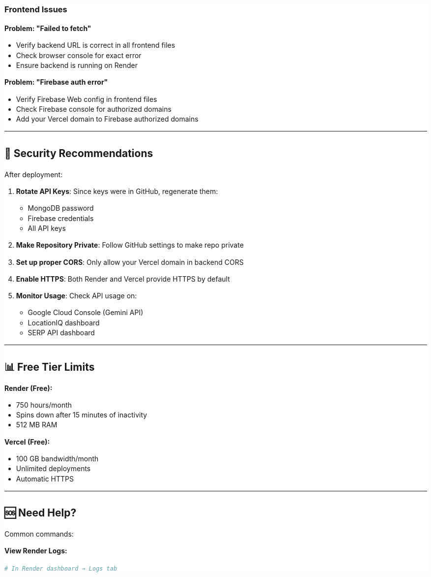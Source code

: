 ### Frontend Issues

**Problem: "Failed to fetch"**
- Verify backend URL is correct in all frontend files
- Check browser console for exact error
- Ensure backend is running on Render

**Problem: "Firebase auth error"**
- Verify Firebase Web config in frontend files
- Check Firebase console for authorized domains
- Add your Vercel domain to Firebase authorized domains

---

## 🔐 Security Recommendations

After deployment:

1. **Rotate API Keys**: Since keys were in GitHub, regenerate them:
   - MongoDB password
   - Firebase credentials
   - All API keys

2. **Make Repository Private**: Follow GitHub settings to make repo private

3. **Set up proper CORS**: Only allow your Vercel domain in backend CORS

4. **Enable HTTPS**: Both Render and Vercel provide HTTPS by default

5. **Monitor Usage**: Check API usage on:
   - Google Cloud Console (Gemini API)
   - LocationIQ dashboard
   - SERP API dashboard

---

## 📊 Free Tier Limits

**Render (Free):**
- 750 hours/month
- Spins down after 15 minutes of inactivity
- 512 MB RAM

**Vercel (Free):**
- 100 GB bandwidth/month
- Unlimited deployments
- Automatic HTTPS

---

## 🆘 Need Help?

Common commands:

**View Render Logs:**
```bash
# In Render dashboard → Logs tab
```
